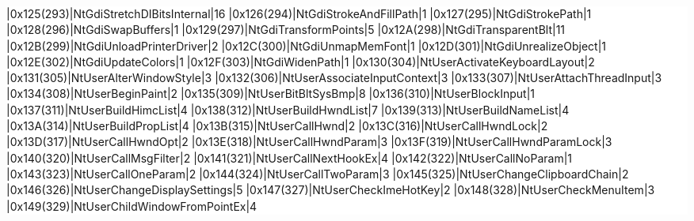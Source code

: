 |0x125(293)|NtGdiStretchDIBitsInternal|16
|0x126(294)|NtGdiStrokeAndFillPath|1
|0x127(295)|NtGdiStrokePath|1
|0x128(296)|NtGdiSwapBuffers|1
|0x129(297)|NtGdiTransformPoints|5
|0x12A(298)|NtGdiTransparentBlt|11
|0x12B(299)|NtGdiUnloadPrinterDriver|2
|0x12C(300)|NtGdiUnmapMemFont|1
|0x12D(301)|NtGdiUnrealizeObject|1
|0x12E(302)|NtGdiUpdateColors|1
|0x12F(303)|NtGdiWidenPath|1
|0x130(304)|NtUserActivateKeyboardLayout|2
|0x131(305)|NtUserAlterWindowStyle|3
|0x132(306)|NtUserAssociateInputContext|3
|0x133(307)|NtUserAttachThreadInput|3
|0x134(308)|NtUserBeginPaint|2
|0x135(309)|NtUserBitBltSysBmp|8
|0x136(310)|NtUserBlockInput|1
|0x137(311)|NtUserBuildHimcList|4
|0x138(312)|NtUserBuildHwndList|7
|0x139(313)|NtUserBuildNameList|4
|0x13A(314)|NtUserBuildPropList|4
|0x13B(315)|NtUserCallHwnd|2
|0x13C(316)|NtUserCallHwndLock|2
|0x13D(317)|NtUserCallHwndOpt|2
|0x13E(318)|NtUserCallHwndParam|3
|0x13F(319)|NtUserCallHwndParamLock|3
|0x140(320)|NtUserCallMsgFilter|2
|0x141(321)|NtUserCallNextHookEx|4
|0x142(322)|NtUserCallNoParam|1
|0x143(323)|NtUserCallOneParam|2
|0x144(324)|NtUserCallTwoParam|3
|0x145(325)|NtUserChangeClipboardChain|2
|0x146(326)|NtUserChangeDisplaySettings|5
|0x147(327)|NtUserCheckImeHotKey|2
|0x148(328)|NtUserCheckMenuItem|3
|0x149(329)|NtUserChildWindowFromPointEx|4